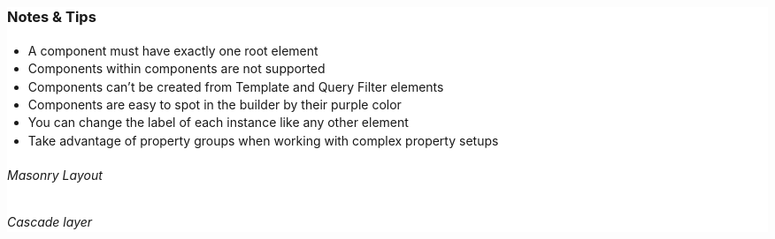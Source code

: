 ### Notes & Tips

- A component must have exactly one root element
- Components within components are not supported
- Components can’t be created from Template and Query Filter elements
- Components are easy to spot in the builder by their purple color
- You can change the label of each instance like any other element
- Take advantage of property groups when working with complex property setups

###### Masonry Layout

###### Cascade layer

